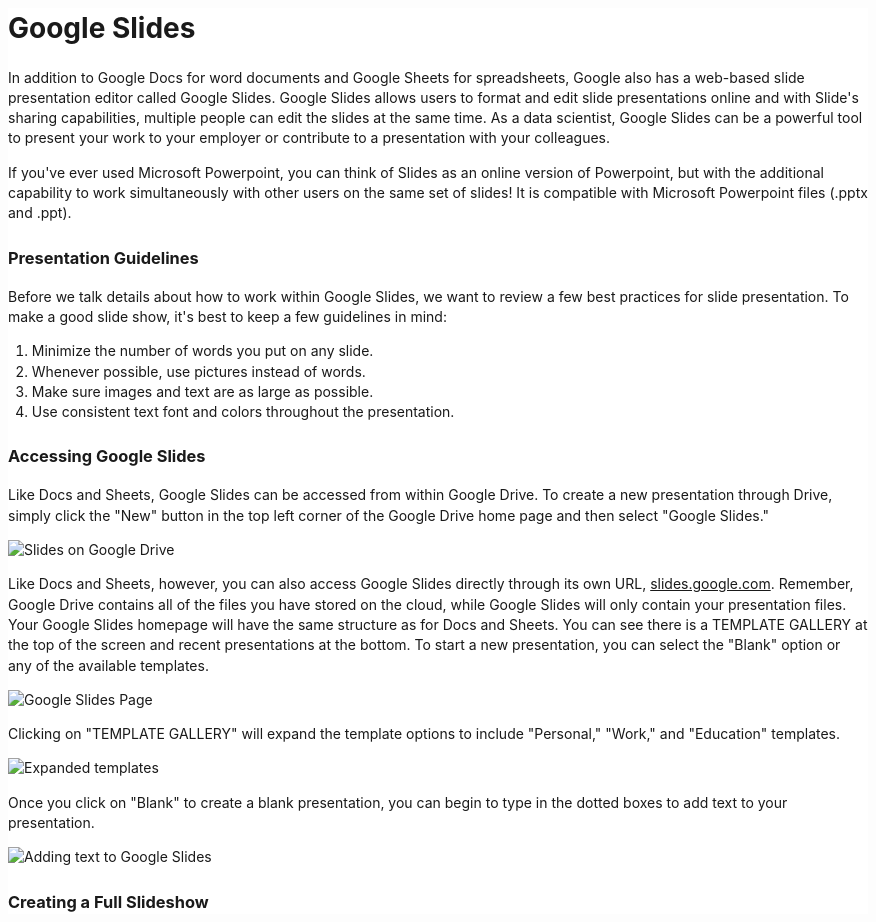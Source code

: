 # Google Slides

In addition to Google Docs for word documents and Google Sheets for spreadsheets, Google also has a web-based slide presentation editor called Google Slides. Google Slides allows users to format and edit slide presentations online and with Slide's sharing capabilities, multiple people can edit the slides at the same time.  As a data scientist, Google Slides can be a powerful tool to present your work to your employer or contribute to a presentation with your colleagues.

If you've ever used Microsoft Powerpoint, you can think of Slides as an online version of Powerpoint, but with the additional capability to work simultaneously with other users on the same set of slides!  It is compatible with Microsoft Powerpoint files (.pptx and .ppt).


### Presentation Guidelines

Before we talk details about how to work within Google Slides, we want to review a few best practices for slide presentation. To make a good slide show, it's best to keep a few guidelines in mind:

1. Minimize the number of words you put on any slide.
2. Whenever possible, use pictures instead of words.
3. Make sure images and text are as large as possible.
4. Use consistent text font and colors throughout the presentation.

### Accessing Google Slides

Like Docs and Sheets, Google Slides can be accessed from within Google Drive.  To create a new presentation through Drive, simply click the "New" button in the top left corner of the Google Drive home page and then select "Google Slides."  


![Slides on Google Drive](https://docs.google.com/presentation/d/1QafnUK8jji3UHdIjUvh-3ZVhY_72LOPLhX3kU0QYCHc/export/png?id=1QafnUK8jji3UHdIjUvh-3ZVhY_72LOPLhX3kU0QYCHc&pageid=g3acdf2805f_0_0)

Like Docs and Sheets, however, you can also access Google Slides directly through its own URL, [slides.google.com](https://slides.google.com).  Remember, Google Drive contains all of the files you have stored on the cloud, while Google Slides will only contain your presentation files.  Your Google Slides homepage will have the same structure as for Docs and Sheets.  You can see there is a TEMPLATE GALLERY at the top of the screen and recent presentations at the bottom.  To start a new presentation, you can select the "Blank" option or any of the available templates.


![Google Slides Page](https://docs.google.com/presentation/d/1QafnUK8jji3UHdIjUvh-3ZVhY_72LOPLhX3kU0QYCHc/export/png?id=1QafnUK8jji3UHdIjUvh-3ZVhY_72LOPLhX3kU0QYCHc&pageid=g3acdf2805f_0_78)

Clicking on "TEMPLATE GALLERY" will expand the template options to include "Personal," "Work," and "Education" templates.


![Expanded templates](https://docs.google.com/presentation/d/1QafnUK8jji3UHdIjUvh-3ZVhY_72LOPLhX3kU0QYCHc/export/png?id=1QafnUK8jji3UHdIjUvh-3ZVhY_72LOPLhX3kU0QYCHc&pageid=g3501afad38_0_0)

Once you click on "Blank" to create a blank presentation, you can begin to type in the dotted boxes to add text to your presentation.


![Adding text to Google Slides](https://docs.google.com/presentation/d/1QafnUK8jji3UHdIjUvh-3ZVhY_72LOPLhX3kU0QYCHc/export/png?id=1QafnUK8jji3UHdIjUvh-3ZVhY_72LOPLhX3kU0QYCHc&pageid=g3501afad38_0_11)

### Creating a Full Slideshow
